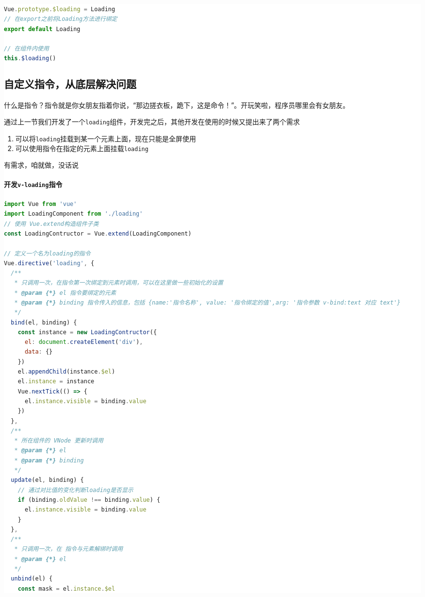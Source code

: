 ```javascript
Vue.prototype.$loading = Loading
// 在export之前将Loading方法进行绑定
export default Loading

// 在组件内使用
this.$loading()
```




 ## 自定义指令，从底层解决问题



什么是指令？指令就是你女朋友指着你说，“那边搓衣板，跪下，这是命令！”。开玩笑啦，程序员哪里会有女朋友。

通过上一节我们开发了一个`loading`组件，开发完之后，其他开发在使用的时候又提出来了两个需求

1. 可以将`loading`挂载到某一个元素上面，现在只能是全屏使用
2. 可以使用指令在指定的元素上面挂载`loading`

有需求，咱就做，没话说

#### 开发`v-loading`指令

```javascript
import Vue from 'vue'
import LoadingComponent from './loading'
// 使用 Vue.extend构造组件子类
const LoadingContructor = Vue.extend(LoadingComponent)

// 定义一个名为loading的指令
Vue.directive('loading', {
  /**
   * 只调用一次，在指令第一次绑定到元素时调用，可以在这里做一些初始化的设置
   * @param {*} el 指令要绑定的元素
   * @param {*} binding 指令传入的信息，包括 {name:'指令名称', value: '指令绑定的值',arg: '指令参数 v-bind:text 对应 text'}
   */
  bind(el, binding) {
    const instance = new LoadingContructor({
      el: document.createElement('div'),
      data: {}
    })
    el.appendChild(instance.$el)
    el.instance = instance
    Vue.nextTick(() => {
      el.instance.visible = binding.value
    })
  },
  /**
   * 所在组件的 VNode 更新时调用
   * @param {*} el
   * @param {*} binding
   */
  update(el, binding) {
    // 通过对比值的变化判断loading是否显示
    if (binding.oldValue !== binding.value) {
      el.instance.visible = binding.value
    }
  },
  /**
   * 只调用一次，在 指令与元素解绑时调用
   * @param {*} el
   */
  unbind(el) {
    const mask = el.instance.$el
```